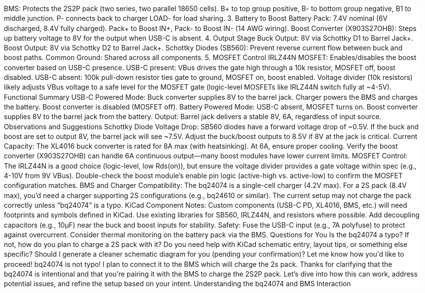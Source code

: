 BMS: Protects the 2S2P pack (two series, two parallel 18650 cells).
B+ to top group positive, B- to bottom group negative, B1 to middle junction.
P- connects back to charger LOAD- for load sharing.
3. Battery to Boost
Battery Pack: 7.4V nominal (6V discharged, 8.4V fully charged).
Pack+ to Boost IN+, Pack- to Boost IN- (14 AWG wiring).
Boost Converter (X903S27OHB): Steps up battery voltage to 8V for the output when USB-C is absent.
4. Output Stage
Buck Output: 8V via Schottky D1 to Barrel Jack+.
Boost Output: 8V via Schottky D2 to Barrel Jack+.
Schottky Diodes (SB560): Prevent reverse current flow between buck and boost paths.
Common Ground: Shared across all components.
5. MOSFET Control
IRLZ44N MOSFET: Enables/disables the boost converter based on USB-C presence.
USB-C present: VBus drives the gate high through a 10k resistor, MOSFET off, boost disabled.
USB-C absent: 100k pull-down resistor ties gate to ground, MOSFET on, boost enabled.
Voltage divider (10k resistors) likely adjusts VBus voltage to a safe level for the MOSFET gate (logic-level MOSFETs like IRLZ44N switch fully at ~4-5V).
Functional Summary
USB-C Powered Mode:
Buck converter supplies 8V to the barrel jack.
Charger powers the BMS and charges the battery.
Boost converter is disabled (MOSFET off).
Battery Powered Mode:
USB-C absent, MOSFET turns on.
Boost converter supplies 8V to the barrel jack from the battery.
Output: Barrel jack delivers a stable 8V, 6A, regardless of input source.
Observations and Suggestions
Schottky Diode Voltage Drop:
SB560 diodes have a forward voltage drop of ~0.5V. If the buck and boost are set to output 8V, the barrel jack will see ~7.5V. Adjust the buck/boost outputs to 8.5V if 8V at the jack is critical.
Current Capacity:
The XL4016 buck converter is rated for 8A max (with heatsinking). At 6A, ensure proper cooling.
Verify the boost converter (X903S27OHB) can handle 6A continuous output—many boost modules have lower current limits.
MOSFET Control:
The IRLZ44N is a good choice (logic-level, low Rds(on)), but ensure the voltage divider provides a gate voltage within spec (e.g., 4-10V from 9V VBus).
Double-check the boost module’s enable pin logic (active-high vs. active-low) to confirm the MOSFET configuration matches.
BMS and Charger Compatibility:
The bq24074 is a single-cell charger (4.2V max). For a 2S pack (8.4V max), you’d need a charger supporting 2S configurations (e.g., bq24610 or similar). The current setup may not charge the pack correctly unless “bq24074” is a typo.
KiCad Component Notes:
Custom components (USB-C PD, XL4016, BMS, etc.) will need footprints and symbols defined in KiCad. Use existing libraries for SB560, IRLZ44N, and resistors where possible.
Add decoupling capacitors (e.g., 10µF) near the buck and boost inputs for stability.
Safety:
Fuse the USB-C input (e.g., 7A polyfuse) to protect against overcurrent.
Consider thermal monitoring on the battery pack via the BMS.
Questions for You
Is the bq24074 a typo? If not, how do you plan to charge a 2S pack with it?
Do you need help with KiCad schematic entry, layout tips, or something else specific?
Should I generate a cleaner schematic diagram for you (pending your confirmation)?
Let me know how you'd like to proceed!
bq24074 is not typo!  I plan to connect it to the BMS which will charge the 2s pack.
Thanks for clarifying that the bq24074 is intentional and that you’re pairing it with the BMS to charge the 2S2P pack. Let’s dive into how this can work, address potential issues, and refine the setup based on your intent.
Understanding the bq24074 and BMS Interaction